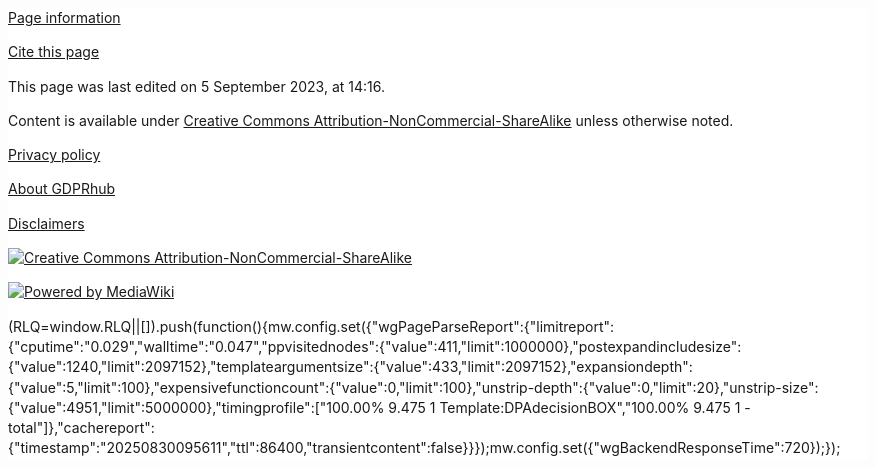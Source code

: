[Page information](/index.php?title=ANSPDCP_\(Romania\)_-_21.08.2023&action=info "More information about this page")

[Cite this page](/index.php?title=Special:CiteThisPage&page=ANSPDCP_%28Romania%29_-_21.08.2023&id=34707&wpFormIdentifier=titleform "Information on how to cite this page")

This page was last edited on 5 September 2023, at 14:16.

Content is available under [Creative Commons Attribution-NonCommercial-ShareAlike](https://creativecommons.org/licenses/by-nc-sa/4.0/) unless otherwise noted.

[Privacy policy](/index.php?title=GDPRhub:Privacy_policy)

[About GDPRhub](/index.php?title=GDPRhub:About)

[Disclaimers](/index.php?title=GDPRhub:General_disclaimer)

[![Creative Commons Attribution-NonCommercial-ShareAlike](/resources/assets/licenses/cc-by-nc-sa.png)](https://creativecommons.org/licenses/by-nc-sa/4.0/)

[![Powered by MediaWiki](/resources/assets/poweredby_mediawiki_88x31.png)](https://www.mediawiki.org/)

(RLQ=window.RLQ||\[\]).push(function(){mw.config.set({"wgPageParseReport":{"limitreport":{"cputime":"0.029","walltime":"0.047","ppvisitednodes":{"value":411,"limit":1000000},"postexpandincludesize":{"value":1240,"limit":2097152},"templateargumentsize":{"value":433,"limit":2097152},"expansiondepth":{"value":5,"limit":100},"expensivefunctioncount":{"value":0,"limit":100},"unstrip-depth":{"value":0,"limit":20},"unstrip-size":{"value":4951,"limit":5000000},"timingprofile":\["100.00% 9.475 1 Template:DPAdecisionBOX","100.00% 9.475 1 -total"\]},"cachereport":{"timestamp":"20250830095611","ttl":86400,"transientcontent":false}}});mw.config.set({"wgBackendResponseTime":720});});